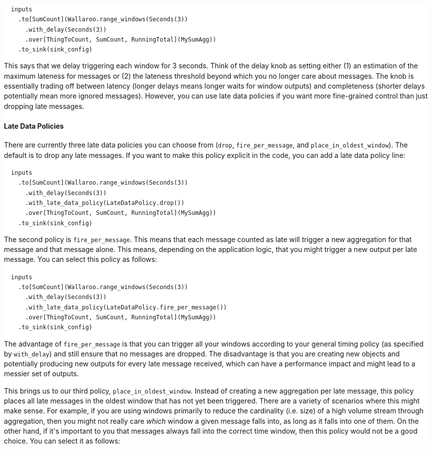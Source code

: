 ```
  inputs
    .to[SumCount](Wallaroo.range_windows(Seconds(3))
      .with_delay(Seconds(3))
      .over[ThingToCount, SumCount, RunningTotal](MySumAgg))
    .to_sink(sink_config)
```

This says that we delay triggering each window for 3 seconds. Think of the delay knob as setting either (1) an estimation of the maximum lateness for messages or (2) the lateness threshold beyond which you no longer care about messages. The knob is essentially trading off between latency (longer delays means longer waits for window outputs) and completeness (shorter delays potentially mean more ignored messages). However, you can use late data policies if you want more fine-grained control than just dropping late messages.

#### Late Data Policies

There are currently three late data policies you can choose from (`drop`, `fire_per_message`, and `place_in_oldest_window`). The default is to drop any late messages. If you want to make this policy explicit in the code, you can add a late data policy line: 

```
  inputs
    .to[SumCount](Wallaroo.range_windows(Seconds(3))
      .with_delay(Seconds(3))
      .with_late_data_policy(LateDataPolicy.drop())
      .over[ThingToCount, SumCount, RunningTotal](MySumAgg))
    .to_sink(sink_config)
```

The second policy is `fire_per_message`. This means that each message counted as late will trigger a new aggregation for that message and that message alone. This means, depending on the application logic, that you might trigger a new output per late message. You can select this policy as follows:

```
  inputs
    .to[SumCount](Wallaroo.range_windows(Seconds(3))
      .with_delay(Seconds(3))
      .with_late_data_policy(LateDataPolicy.fire_per_message())
      .over[ThingToCount, SumCount, RunningTotal](MySumAgg))
    .to_sink(sink_config)
```

The advantage of `fire_per_message` is that you can trigger all your windows according to your general timing policy (as specified by `with_delay`) and still ensure that no messages are dropped. The disadvantage is that you are creating new objects and potentially producing new outputs for every late message received, which can have a performance impact and might lead to a messier set of outputs. 

This brings us to our third policy, `place_in_oldest_window`. Instead of creating a new aggregation per late message, this policy places all late messages in the oldest window that has not yet been triggered. There are a variety of scenarios where this might make sense. For example, if you are using windows primarily to reduce the cardinality (i.e. size) of a high volume stream through aggregation, then you might not really care _which_ window a given message falls into, as long as it falls into one of them. On the other hand, if it's important to you that messages always fall into the correct time window, then this policy would not be a good choice. You can select it as follows:
